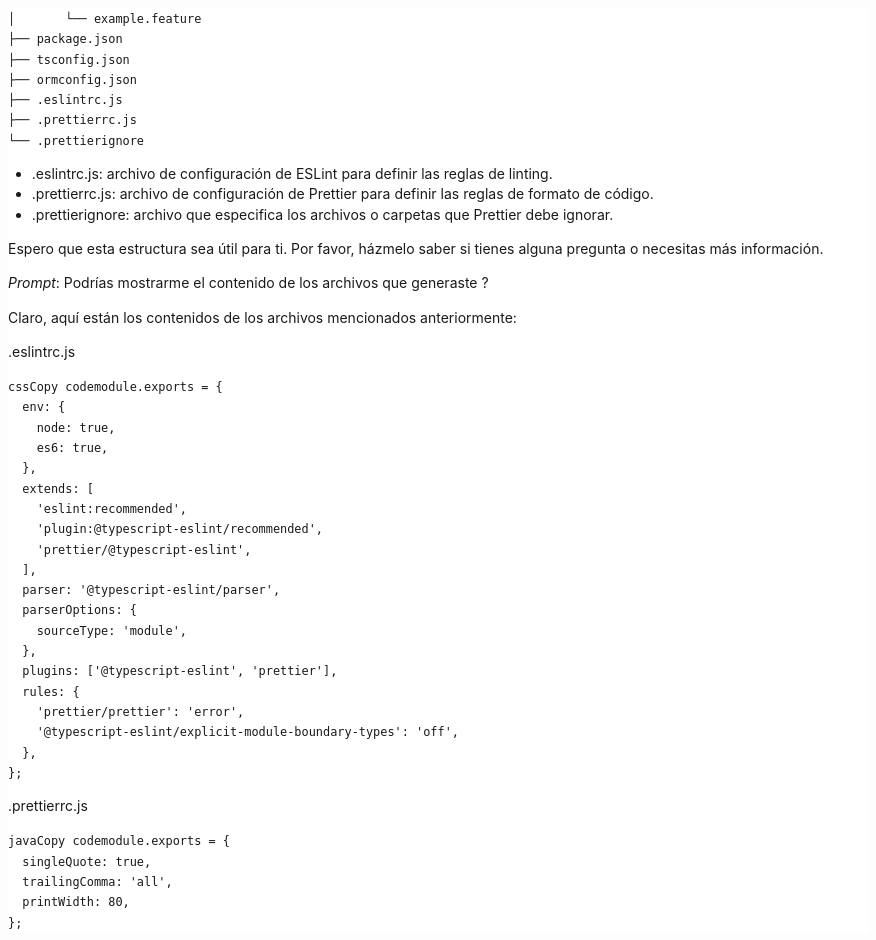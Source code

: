 ```
│       └── example.feature
├── package.json
├── tsconfig.json
├── ormconfig.json
├── .eslintrc.js
├── .prettierrc.js
└── .prettierignore
```

- .eslintrc.js: archivo de configuración de ESLint para definir las reglas de linting.
- .prettierrc.js: archivo de configuración de Prettier para definir las reglas de formato de código.
- .prettierignore: archivo que especifica los archivos o carpetas que Prettier debe ignorar.

Espero que esta estructura sea útil para ti. Por favor, házmelo saber si tienes alguna pregunta o necesitas más información.

_Prompt_: 
Podrías mostrarme el contenido de los archivos que generaste ? 

Claro, aquí están los contenidos de los archivos mencionados anteriormente:

.eslintrc.js

```
cssCopy codemodule.exports = {
  env: {
    node: true,
    es6: true,
  },
  extends: [
    'eslint:recommended',
    'plugin:@typescript-eslint/recommended',
    'prettier/@typescript-eslint',
  ],
  parser: '@typescript-eslint/parser',
  parserOptions: {
    sourceType: 'module',
  },
  plugins: ['@typescript-eslint', 'prettier'],
  rules: {
    'prettier/prettier': 'error',
    '@typescript-eslint/explicit-module-boundary-types': 'off',
  },
};
```

.prettierrc.js

```
javaCopy codemodule.exports = {
  singleQuote: true,
  trailingComma: 'all',
  printWidth: 80,
};
```
